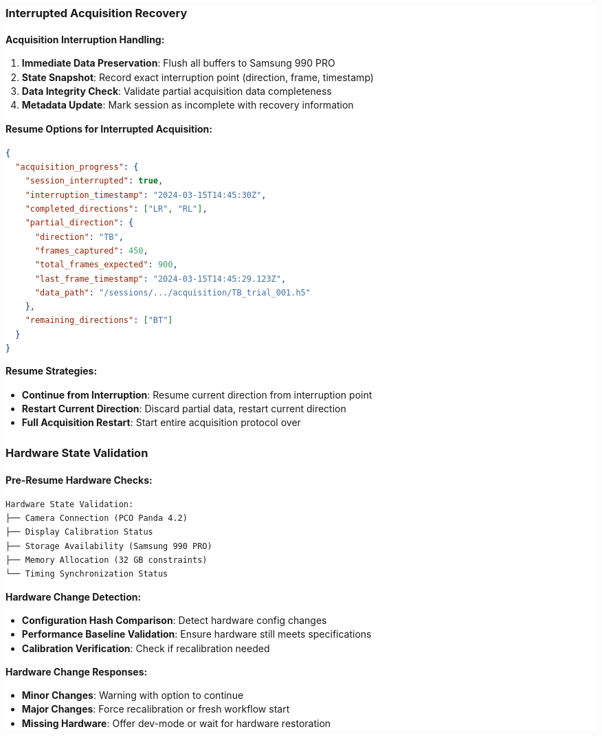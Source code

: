 ### Interrupted Acquisition Recovery

**Acquisition Interruption Handling:**
1. **Immediate Data Preservation**: Flush all buffers to Samsung 990 PRO
2. **State Snapshot**: Record exact interruption point (direction, frame, timestamp)
3. **Data Integrity Check**: Validate partial acquisition data completeness
4. **Metadata Update**: Mark session as incomplete with recovery information

**Resume Options for Interrupted Acquisition:**
```json
{
  "acquisition_progress": {
    "session_interrupted": true,
    "interruption_timestamp": "2024-03-15T14:45:30Z",
    "completed_directions": ["LR", "RL"],
    "partial_direction": {
      "direction": "TB",
      "frames_captured": 450,
      "total_frames_expected": 900,
      "last_frame_timestamp": "2024-03-15T14:45:29.123Z",
      "data_path": "/sessions/.../acquisition/TB_trial_001.h5"
    },
    "remaining_directions": ["BT"]
  }
}
```

**Resume Strategies:**
- **Continue from Interruption**: Resume current direction from interruption point
- **Restart Current Direction**: Discard partial data, restart current direction
- **Full Acquisition Restart**: Start entire acquisition protocol over

### Hardware State Validation

**Pre-Resume Hardware Checks:**
```
Hardware State Validation:
├── Camera Connection (PCO Panda 4.2)
├── Display Calibration Status
├── Storage Availability (Samsung 990 PRO)
├── Memory Allocation (32 GB constraints)
└── Timing Synchronization Status
```

**Hardware Change Detection:**
- **Configuration Hash Comparison**: Detect hardware config changes
- **Performance Baseline Validation**: Ensure hardware still meets specifications
- **Calibration Verification**: Check if recalibration needed

**Hardware Change Responses:**
- **Minor Changes**: Warning with option to continue
- **Major Changes**: Force recalibration or fresh workflow start
- **Missing Hardware**: Offer dev-mode or wait for hardware restoration

